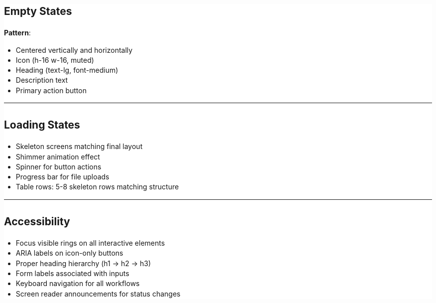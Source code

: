 
## Empty States

**Pattern**:
- Centered vertically and horizontally
- Icon (h-16 w-16, muted)
- Heading (text-lg, font-medium)
- Description text
- Primary action button

---

## Loading States

- Skeleton screens matching final layout
- Shimmer animation effect
- Spinner for button actions
- Progress bar for file uploads
- Table rows: 5-8 skeleton rows matching structure

---

## Accessibility

- Focus visible rings on all interactive elements
- ARIA labels on icon-only buttons
- Proper heading hierarchy (h1 → h2 → h3)
- Form labels associated with inputs
- Keyboard navigation for all workflows
- Screen reader announcements for status changes